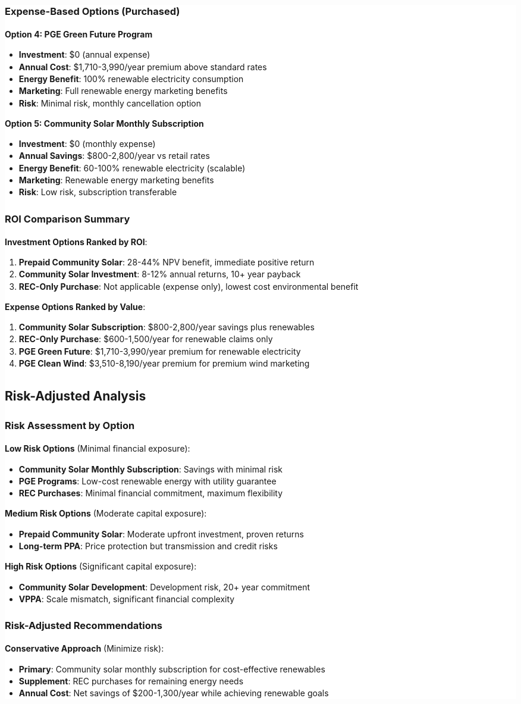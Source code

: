 ### Expense-Based Options (Purchased)

**Option 4: PGE Green Future Program**
- **Investment**: $0 (annual expense)  
- **Annual Cost**: $1,710-3,990/year premium above standard rates
- **Energy Benefit**: 100% renewable electricity consumption
- **Marketing**: Full renewable energy marketing benefits
- **Risk**: Minimal risk, monthly cancellation option

**Option 5: Community Solar Monthly Subscription**
- **Investment**: $0 (monthly expense)
- **Annual Savings**: $800-2,800/year vs retail rates
- **Energy Benefit**: 60-100% renewable electricity (scalable)
- **Marketing**: Renewable energy marketing benefits
- **Risk**: Low risk, subscription transferable

### ROI Comparison Summary

**Investment Options Ranked by ROI**:
1. **Prepaid Community Solar**: 28-44% NPV benefit, immediate positive return
2. **Community Solar Investment**: 8-12% annual returns, 10+ year payback
3. **REC-Only Purchase**: Not applicable (expense only), lowest cost environmental benefit

**Expense Options Ranked by Value**:
1. **Community Solar Subscription**: $800-2,800/year savings plus renewables
2. **REC-Only Purchase**: $600-1,500/year for renewable claims only  
3. **PGE Green Future**: $1,710-3,990/year premium for renewable electricity
4. **PGE Clean Wind**: $3,510-8,190/year premium for premium wind marketing

## Risk-Adjusted Analysis

### Risk Assessment by Option

**Low Risk Options** (Minimal financial exposure):
- **Community Solar Monthly Subscription**: Savings with minimal risk
- **PGE Programs**: Low-cost renewable energy with utility guarantee
- **REC Purchases**: Minimal financial commitment, maximum flexibility

**Medium Risk Options** (Moderate capital exposure):
- **Prepaid Community Solar**: Moderate upfront investment, proven returns
- **Long-term PPA**: Price protection but transmission and credit risks

**High Risk Options** (Significant capital exposure):
- **Community Solar Development**: Development risk, 20+ year commitment
- **VPPA**: Scale mismatch, significant financial complexity

### Risk-Adjusted Recommendations

**Conservative Approach** (Minimize risk):
- **Primary**: Community solar monthly subscription for cost-effective renewables
- **Supplement**: REC purchases for remaining energy needs
- **Annual Cost**: Net savings of $200-1,300/year while achieving renewable goals
